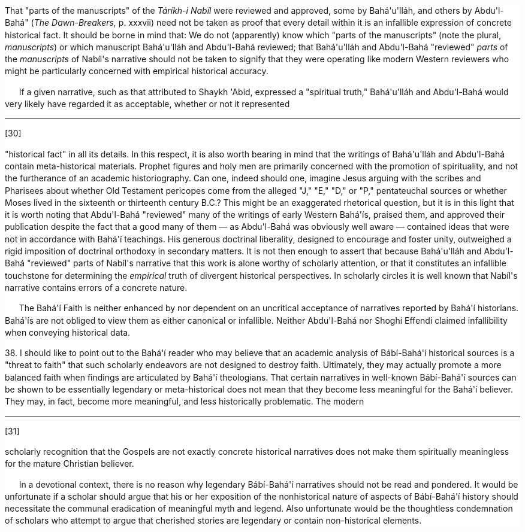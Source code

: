 That "parts of the manuscripts" of the _Táríkh-i Nabíl_ were reviewed and approved, some by Bahá'u'lláh, and others by Abdu'l-Bahá" (_The Dawn-Breakers,_ p. xxxvii) need not be taken as proof that every detail within it is an infallible expression of concrete historical fact. It should be borne in mind that: We do not (apparently) know which "parts of the manuscripts" (note the plural, _manuscripts_)  or which manuscript Bahá'u'lláh and Abdu'l-Bahá reviewed; that Bahá'u'lláh and Abdu'l-Bahá "reviewed" _parts_ of the _manuscripts_ of Nabíl's narrative should not be taken to signify that they were operating like modern Western reviewers who might be particularly concerned with empirical historical accuracy.  
  
      If a given narrative, such as that attributed to Shaykh 'Abid, expressed a "spiritual truth," Bahá'u'lláh and Abdu'l-Bahá would very likely have regarded it as acceptable, whether or not it represented  
  

* * *

\[30\]  
  
"historical fact" in all its details. In this respect, it is also worth bearing in mind that the writings of Bahá'u'lláh and Abdu'l-Bahá contain meta-historical materials. Prophet figures and holy men are primarily concerned with the promotion of spirituality, and not the furtherance of an academic historiography. Can one, indeed should one, imagine Jesus arguing with the scribes and Pharisees about whether Old Testament pericopes come from the alleged "J," "E," "D," or "P," pentateuchal sources or whether Moses lived in the sixteenth or thirteenth century B.C.? This might be an exaggerated rhetorical question, but it is in this light that it is worth noting that Abdu'l-Bahá "reviewed" many of the writings of early Western Bahá'ís, praised them, and approved their publication despite the fact that a good many of them — as Abdu'l-Bahá was obviously well aware — contained ideas that were not in accordance with Bahá'í teachings. His generous doctrinal liberality, designed to encourage and foster unity, outweighed a rigid imposition of doctrinal orthodoxy in secondary matters. It is not then enough to assert that because Bahá'u'lláh and Abdu'l-Bahá "reviewed" parts of Nabíl's narrative that this work is alone worthy of scholarly attention, or that it constitutes an infallible touchstone for determining the _empirical_ truth of divergent historical perspectives. In scholarly circles it is well known that Nabíl's narrative contains errors of a concrete nature.  
  
      The Bahá'í Faith is neither enhanced by nor dependent on an uncritical acceptance of narratives reported by Bahá'í historians. Bahá'ís are not obliged to view them as either canonical or infallible. Neither Abdu'l-Bahá nor Shoghi Effendi claimed infallibility when conveying historical data.  
  
38\. I should like to point out to the Bahá'í reader who may believe that an academic analysis of Bábí-Bahá'í historical sources is a "threat to faith" that such scholarly endeavors are not designed to destroy faith. Ultimately, they may actually promote a more balanced faith when findings are articulated by Bahá'í theologians. That certain narratives in well-known Bábí-Bahá'í sources can be shown to be essentially legendary or meta-historical does not mean that they become less meaningful for the Bahá'í believer. They may, in fact, become more meaningful, and less historically problematic. The modern  
  

* * *

\[31\]  
  
scholarly recognition that the Gospels are not exactly concrete historical narratives does not make them spiritually meaningless for the mature Christian believer.  
  
      In a devotional context, there is no reason why legendary Bábí-Bahá'í narratives should not be read and pondered. It would be unfortunate if a scholar should argue that his or her exposition of the nonhistorical nature of aspects of Bábí-Bahá'í history should necessitate the communal eradication of meaningful myth and legend. Also unfortunate would be the thoughtless condemnation of scholars who attempt to argue that cherished stories are legendary or contain non-historical elements.